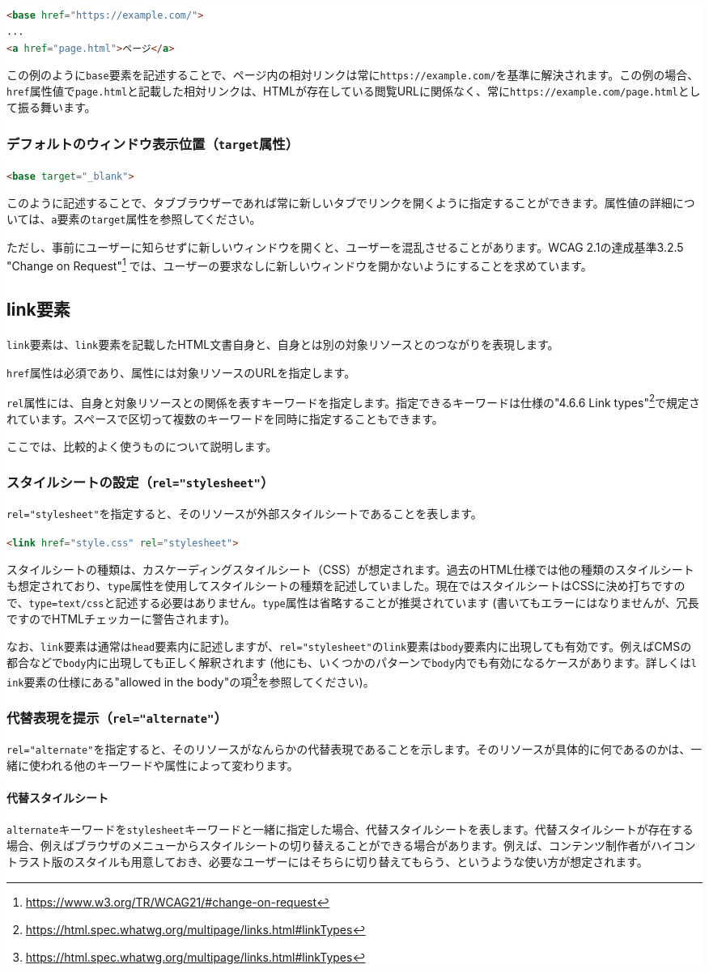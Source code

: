 
```html
<base href="https://example.com/">
...
<a href="page.html">ページ</a>
```

この例のように`base`要素を記述することで、ページ内の相対リンクは常に`https://example.com/`を基準に解決されます。この例の場合、`href`属性値で`page.html`と記載した相対リンクは、HTMLが存在している閲覧URLに関係なく、常に`https://example.com/page.html`として振る舞います。

### デフォルトのウィンドウ表示位置（`target`属性）

```html
<base target="_blank">
```

このように記述することで、タブブラウザーであれば常に新しいタブでリンクを開くように指定することができます。属性値の詳細については、`a`要素の`target`属性を参照してください。

ただし、事前にユーザーに知らせずに新しいウィンドウを開くと、ユーザーを混乱させることがあります。WCAG 2.1の達成基準3.2.5 "Change on Request"[^3] では、ユーザーの要求なしに新しいウィンドウを開かないようにすることを求めています。

[^3]: https://www.w3.org/TR/WCAG21/#change-on-request

## link要素

`link`要素は、`link`要素を記載したHTML文書自身と、自身とは別の対象リソースとのつながりを表現します。

`href`属性は必須であり、属性には対象リソースのURLを指定します。

`rel`属性には、自身と対象リソースとの関係を表すキーワードを指定します。指定できるキーワードは仕様の"4.6.6 Link types"[^4]で規定されています。スペースで区切って複数のキーワードを同時に指定することもできます。

[^4]: https://html.spec.whatwg.org/multipage/links.html#linkTypes

ここでは、比較的よく使うものについて説明します。

### スタイルシートの設定（`rel="stylesheet"`）

`rel="stylesheet"`を指定すると、そのリソースが外部スタイルシートであることを表します。


```html
<link href="style.css" rel="stylesheet">
```

スタイルシートの種類は、カスケーディングスタイルシート（CSS）が想定されます。過去のHTML仕様では他の種類のスタイルシートも想定されており、`type`属性を使用してスタイルシートの種類を記述していました。現在ではスタイルシートはCSSに決め打ちですので、`type=text/css`と記述する必要はありません。`type`属性は省略することが推奨されています (書いてもエラーにはなりませんが、冗長ですのでHTMLチェッカーに警告されます)。

なお、`link`要素は通常は`head`要素内に記述しますが、`rel="stylesheet"`の`link`要素は`body`要素内に出現しても有効です。例えばCMSの都合などで`body`内に出現しても正しく解釈されます (他にも、いくつかのパターンで`body`内でも有効になるケースがあります。詳しくは`link`要素の仕様にある"allowed in the body"の項[^4]を参照してください)。

[^4]: https://html.spec.whatwg.org/multipage/semantics.html#allowed-in-the-body

### 代替表現を提示（`rel="alternate"`）

`rel="alternate"`を指定すると、そのリソースがなんらかの代替表現であることを示します。そのリソースが具体的に何であるのかは、一緒に使われる他のキーワードや属性によって変わります。

#### 代替スタイルシート

`alternate`キーワードを`stylesheet`キーワードと一緒に指定した場合、代替スタイルシートを表します。代替スタイルシートが存在する場合、例えばブラウザのメニューからスタイルシートの切り替えることができる場合があります。例えば、コンテンツ制作者がハイコントラスト版のスタイルも用意しておき、必要なユーザーにはそちらに切り替えてもらう、というような使い方が想定されます。


[^2]: https://www.w3.org/TR/WCAG21/#page-titled
[^5]: https://hail2u.net/documents/favicon-cheat-sheet-ja.html
[^6]: http://microformats.org/wiki/existing-rel-values#HTML5_link_type_extensions
[^7]: https://wiki.whatwg.org/wiki/MetaExtensions
[^7]: https://html.spec.whatwg.org/multipage/semantics.html#pragma-directives
[^8]: https://www.w3.org/TR/CSP2/
[^9]: https://www.w3.org/TR/CSP3/
[^10]: https://html.spec.whatwg.org/multipage/semantics.html#standard-metadata-names
[^11]: "keywords"は複数形で、"keyword"とスペルミスしないようにという注意点も昔はありました。
[^12]: https://drafts.csswg.org/css-device-adapt/#viewport-meta
[^13]: https://www.w3.org/TR/WCAG21/#resize-text